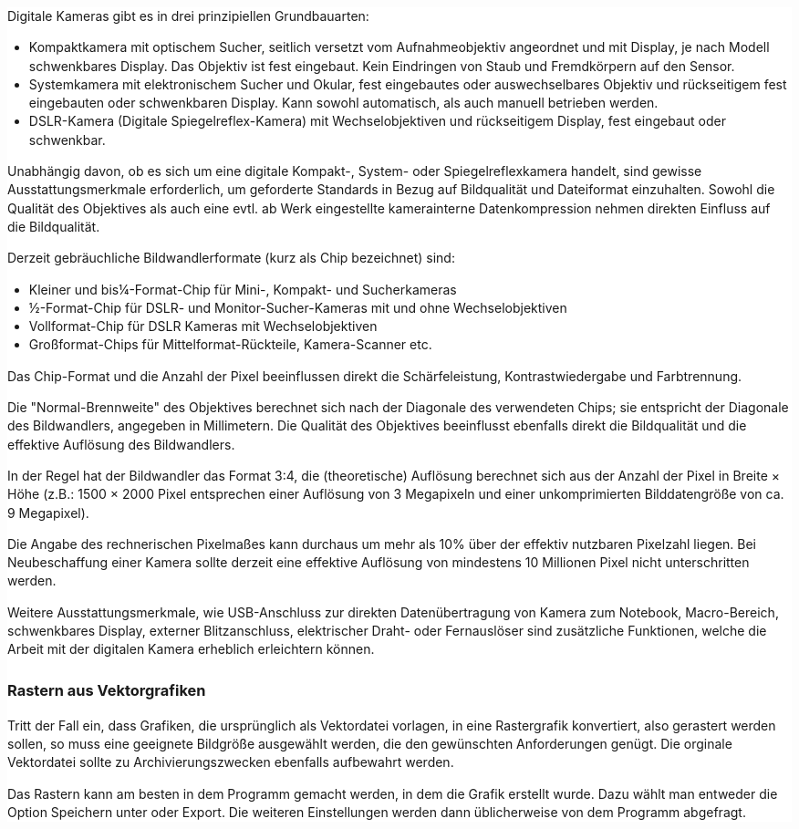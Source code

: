 Digitale Kameras gibt es in drei prinzipiellen Grundbauarten:

- Kompaktkamera mit optischem Sucher, seitlich versetzt vom Aufnahmeobjektiv angeordnet und mit Display, je nach Modell schwenkbares Display. Das Objektiv ist fest eingebaut. Kein Eindringen von Staub und Fremdkörpern auf den Sensor.
- Systemkamera mit elektronischem Sucher und Okular, fest eingebautes oder auswechselbares Objektiv und rückseitigem fest eingebauten oder schwenkbaren Display. Kann sowohl automatisch, als auch manuell betrieben werden.
- DSLR-Kamera (Digitale Spiegelreflex-Kamera) mit Wechselobjektiven und rückseitigem Display, fest eingebaut oder schwenkbar.

Unabhängig davon, ob es sich um eine digitale Kompakt-, System- oder Spiegelreflexkamera handelt, sind gewisse Ausstattungsmerkmale erforderlich, um geforderte Standards in Bezug auf Bildqualität und Dateiformat einzuhalten. Sowohl die Qualität des Objektives als auch eine evtl. ab Werk eingestellte kamerainterne Datenkompression nehmen direkten Einfluss auf die Bildqualität.

Derzeit gebräuchliche Bildwandlerformate (kurz als Chip bezeichnet) sind:

- Kleiner und bis¼-Format-Chip für Mini-, Kompakt- und Sucherkameras
- ½-Format-Chip für DSLR- und Monitor-Sucher-Kameras mit und ohne Wechselobjektiven
- Vollformat-Chip für DSLR Kameras mit Wechselobjektiven
- Großformat-Chips für Mittelformat-Rückteile, Kamera-Scanner etc.

Das Chip-Format und die Anzahl der Pixel beeinflussen direkt die Schärfeleistung, Kontrastwiedergabe und Farbtrennung.

Die "Normal-Brennweite" des Objektives berechnet sich nach der Diagonale des verwendeten Chips; sie entspricht der Diagonale des Bildwandlers, angegeben in Millimetern. Die Qualität des Objektives beeinflusst ebenfalls direkt die Bildqualität und die effektive Auflösung des Bildwandlers.

In der Regel hat der Bildwandler das Format 3:4, die (theoretische) Auflösung berechnet sich aus der Anzahl der Pixel in Breite × Höhe (z.B.: 1500 × 2000 Pixel entsprechen einer Auflösung von 3 Megapixeln und einer unkomprimierten Bilddatengröße von ca. 9 Megapixel).

Die Angabe des rechnerischen Pixelmaßes kann durchaus um mehr als 10% über der effektiv nutzbaren Pixelzahl liegen. Bei Neubeschaffung einer Kamera sollte derzeit eine effektive Auflösung von mindestens 10 Millionen Pixel nicht unterschritten werden.

Weitere Ausstattungsmerkmale, wie USB-Anschluss zur direkten Datenübertragung von Kamera zum Notebook, Macro-Bereich, schwenkbares Display, externer Blitzanschluss, elektrischer Draht- oder Fernauslöser sind zusätzliche Funktionen, welche die Arbeit mit der digitalen Kamera erheblich erleichtern können.



### Rastern aus Vektorgrafiken

Tritt der Fall ein, dass Grafiken, die ursprünglich als Vektordatei vorlagen, in eine Rastergrafik konvertiert, also gerastert werden sollen, so muss eine geeignete Bildgröße ausgewählt werden, die den gewünschten Anforderungen genügt. Die orginale Vektordatei sollte zu Archivierungszwecken ebenfalls aufbewahrt werden.

Das Rastern kann am besten in dem Programm gemacht werden, in dem die Grafik erstellt wurde. Dazu wählt man entweder die Option Speichern unter oder Export. Die weiteren Einstellungen werden dann üblicherweise von dem Programm abgefragt.


